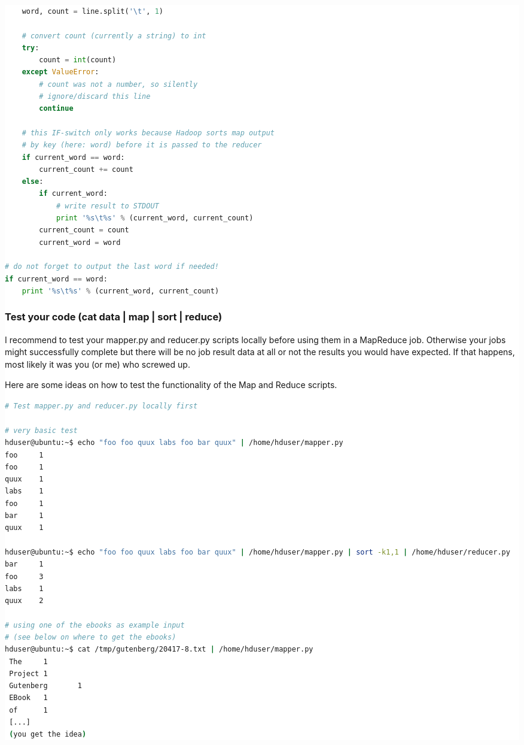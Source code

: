 ```python
    word, count = line.split('\t', 1)

    # convert count (currently a string) to int
    try:
        count = int(count)
    except ValueError:
        # count was not a number, so silently
        # ignore/discard this line
        continue

    # this IF-switch only works because Hadoop sorts map output
    # by key (here: word) before it is passed to the reducer
    if current_word == word:
        current_count += count
    else:
        if current_word:
            # write result to STDOUT
            print '%s\t%s' % (current_word, current_count)
        current_count = count
        current_word = word

# do not forget to output the last word if needed!
if current_word == word:
    print '%s\t%s' % (current_word, current_count)
```

### Test your code (cat data | map | sort | reduce)
I recommend to test your mapper.py and reducer.py scripts locally before using them in a MapReduce job. Otherwise your jobs might successfully complete but there will be no job result data at all or not the results you would have expected. If that happens, most likely it was you (or me) who screwed up.

Here are some ideas on how to test the functionality of the Map and Reduce scripts.

```sh
# Test mapper.py and reducer.py locally first

# very basic test
hduser@ubuntu:~$ echo "foo foo quux labs foo bar quux" | /home/hduser/mapper.py
foo     1
foo     1
quux    1
labs    1
foo     1
bar     1
quux    1

hduser@ubuntu:~$ echo "foo foo quux labs foo bar quux" | /home/hduser/mapper.py | sort -k1,1 | /home/hduser/reducer.py
bar     1
foo     3
labs    1
quux    2

# using one of the ebooks as example input
# (see below on where to get the ebooks)
hduser@ubuntu:~$ cat /tmp/gutenberg/20417-8.txt | /home/hduser/mapper.py
 The     1
 Project 1
 Gutenberg       1
 EBook   1
 of      1
 [...]
 (you get the idea)
```